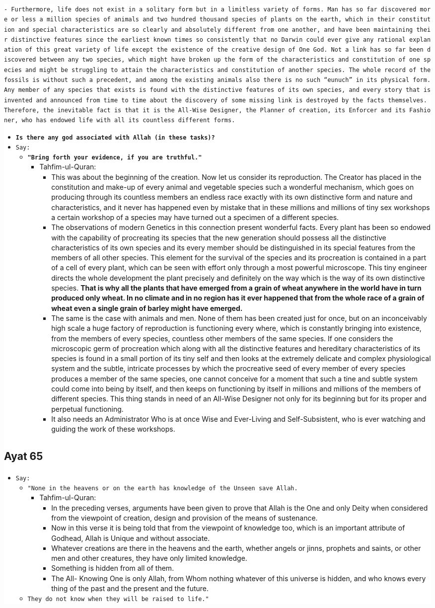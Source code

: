     - Furthermore, life does not exist in a solitary form but in a limitless variety of forms. Man has so far discovered more or less a million species of animals and two hundred thousand species of plants on the earth, which in their constitution and special characteristics are so clearly and absolutely different from one another, and have been maintaining their distinctive features since the earliest known times so consistently that no Darwin could ever give any rational explanation of this great variety of life except the existence of the creative design of One God. Not a link has so far been discovered between any two species, which might have broken up the form of the characteristics and constitution of one species and might be struggling to attain the characteristics and constitution of another species. The whole record of the fossils is without such a precedent, and among the existing animals also there is no such “eunuch” in its physical form. Any member of any species that exists is found with the distinctive features of its own species, and every story that is invented and announced from time to time about the discovery of some missing link is destroyed by the facts themselves. Therefore, the inevitable fact is that it is the All-Wise Designer, the Planner of creation, its Enforcer and its Fashioner, who has endowed life with all its countless different forms.
- **`Is there any god associated with Allah (in these tasks)?`**
- `Say:`
  - **`"Bring forth your evidence, if you are truthful."`**
    - Tahfim-ul-Quran:
      - This was about the beginning of the creation. Now let us consider its reproduction. The Creator has placed in the constitution and make-up of every animal and vegetable species such a wonderful mechanism, which goes on producing through its countless members an endless race exactly with its own distinctive form and nature and characteristics, and it never has happened even by mistake that in these millions and millions of tiny sex workshops a certain workshop of a species may have turned out a specimen of a different species.
      - The observations of modern Genetics in this connection present wonderful facts. Every plant has been so endowed with the capability of procreating its species that the new generation should possess all the distinctive characteristics of its own species and its every member should be distinguished in its special features from the members of all other species. This element for the survival of the species and its procreation is contained in a part of a cell of every plant, which can be seen with effort only through a most powerful microscope. This tiny engineer directs the whole development the plant precisely and definitely on the way which is the way of its own distinctive species. **That is why all the plants that have emerged from a grain of wheat anywhere in the world have in turn produced only wheat. In no climate and in no region has it ever happened that from the whole race of a grain of wheat even a single grain of barley might have emerged.**
      - The same is the case with animals and men. None of them has been created just for once, but on an inconceivably high scale a huge factory of reproduction is functioning every where, which is constantly bringing into existence, from the members of every species, countless other members of the same species. If one considers the microscopic germ of procreation which along with all the distinctive features and hereditary characteristics of its species is found in a small portion of its tiny self and then looks at the extremely delicate and complex physiological system and the subtle, intricate processes by which the procreative seed of every member of every species produces a member of the same species, one cannot conceive for a moment that such a tine and subtle system could come into being by itself, and then keeps on functioning by itself in millions and millions of the members of different species. This thing stands in need of an All-Wise Designer not only for its beginning but for its proper and perpetual functioning. 
      - It also needs an Administrator Who is at once Wise and Ever-Living and Self-Subsistent, who is ever watching and guiding the work of these workshops.

## Ayat 65

- `Say: `
  - `"None in the heavens or on the earth has knowledge of the Unseen save Allah.`
    - Tahfim-ul-Quran:
      - In the preceding verses, arguments have been given to prove that Allah is the One and only Deity when considered from the viewpoint of creation, design and provision of the means of sustenance.
      - Now in this verse it is being told that from the viewpoint of knowledge too, which is an important attribute of Godhead, Allah is Unique and without associate.
      - Whatever creations are there in the heavens and the earth, whether angels or jinns, prophets and saints, or other men and other creatures, they have only limited knowledge.
      - Something is hidden from all of them.
      - The All- Knowing One is only Allah, from Whom nothing whatever of this universe is hidden, and who knows every thing of the past and the present and the future.
  - `They do not know when they will be raised to life."`